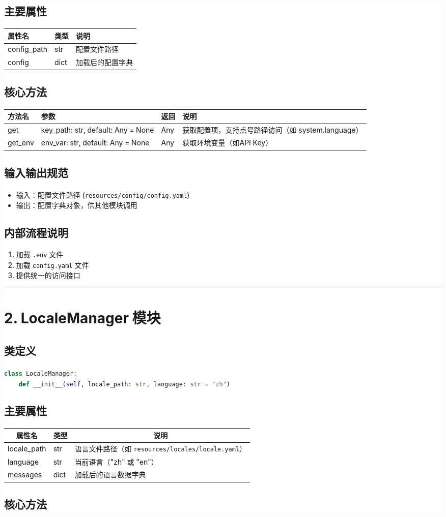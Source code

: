 ## 主要属性
| 属性名 | 类型 | 说明 |
|:-----|:-----|:-----|
| config_path | str | 配置文件路径 |
| config | dict | 加载后的配置字典 |

## 核心方法
| 方法名 | 参数 | 返回 | 说明 |
|:------|:----|:----|:----|
| get | key_path: str, default: Any = None | Any | 获取配置项，支持点号路径访问（如 system.language） |
| get_env | env_var: str, default: Any = None | Any | 获取环境变量（如API Key） |

## 输入输出规范
- 输入：配置文件路径 (`resources/config/config.yaml`)
- 输出：配置字典对象，供其他模块调用

## 内部流程说明
1. 加载 `.env` 文件
2. 加载 `config.yaml` 文件
3. 提供统一的访问接口


---

# 2. LocaleManager 模块

## 类定义

```python
class LocaleManager:
    def __init__(self, locale_path: str, language: str = "zh")
```

## 主要属性

| 属性名          | 类型   | 说明                                        |
| ------------ | ---- | ----------------------------------------- |
| locale\_path | str  | 语言文件路径（如 `resources/locales/locale.yaml`） |
| language     | str  | 当前语言（"zh" 或 "en"）                         |
| messages     | dict | 加载后的语言数据字典                                |

## 核心方法
